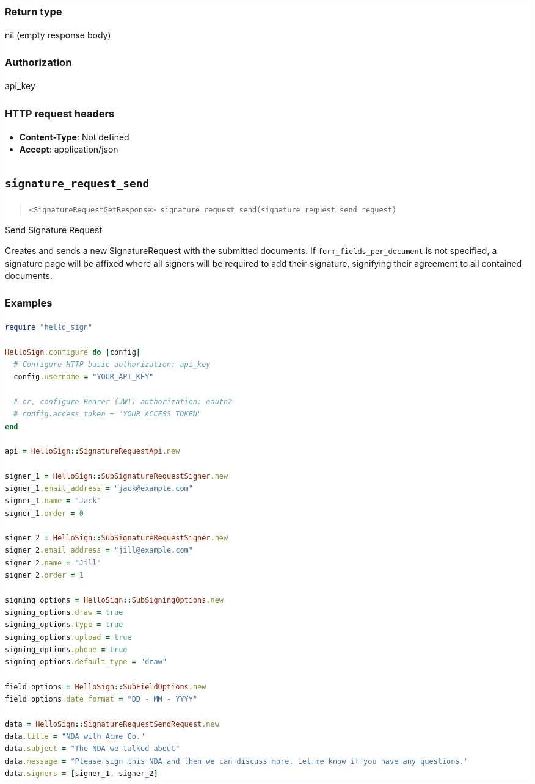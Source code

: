 ### Return type

nil (empty response body)

### Authorization

[api_key](../README.md#api_key)

### HTTP request headers

- **Content-Type**: Not defined
- **Accept**: application/json


## `signature_request_send`

> `<SignatureRequestGetResponse> signature_request_send(signature_request_send_request)`

Send Signature Request

Creates and sends a new SignatureRequest with the submitted documents. If `form_fields_per_document` is not specified, a signature page will be affixed where all signers will be required to add their signature, signifying their agreement to all contained documents.

### Examples

```ruby
require "hello_sign"

HelloSign.configure do |config|
  # Configure HTTP basic authorization: api_key
  config.username = "YOUR_API_KEY"

  # or, configure Bearer (JWT) authorization: oauth2
  # config.access_token = "YOUR_ACCESS_TOKEN"
end

api = HelloSign::SignatureRequestApi.new

signer_1 = HelloSign::SubSignatureRequestSigner.new
signer_1.email_address = "jack@example.com"
signer_1.name = "Jack"
signer_1.order = 0

signer_2 = HelloSign::SubSignatureRequestSigner.new
signer_2.email_address = "jill@example.com"
signer_2.name = "Jill"
signer_2.order = 1

signing_options = HelloSign::SubSigningOptions.new
signing_options.draw = true
signing_options.type = true
signing_options.upload = true
signing_options.phone = true
signing_options.default_type = "draw"

field_options = HelloSign::SubFieldOptions.new
field_options.date_format = "DD - MM - YYYY"

data = HelloSign::SignatureRequestSendRequest.new
data.title = "NDA with Acme Co."
data.subject = "The NDA we talked about"
data.message = "Please sign this NDA and then we can discuss more. Let me know if you have any questions."
data.signers = [signer_1, signer_2]
```